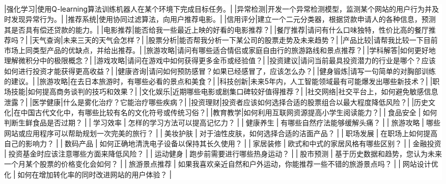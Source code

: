 |强化学习|使用Q-learning算法训练机器人在某个环境下完成目标任务。|
|异常检测|开发一个异常检测模型，监测某个网站的用户行为并及时发现异常行为。|
|推荐系统|使用协同过滤算法，向用户推荐电影。|
|信用评分|建立一个二元分类器，根据贷款申请人的各种信息，预测其是否具有偿还贷款的能力。|
|电影推荐|能否给我一些最近上映的好看的电影推荐？|
|餐厅推荐|请问有什么口味独特，性价比高的餐厅推荐吗？|
|天气查询|未来三天的天气会怎样？|
|股票分析|能否帮我分析一下某公司的股票走势及未来趋势？|
|产品比较|请帮我比较一下目前市场上同类型产品的优缺点，并给出推荐。|
|旅游攻略|请问有哪些适合情侣或家庭自由行的旅游路线和景点推荐？|
|学科解答|如何更好地理解微积分中的极限概念？|
|游戏攻略|请问在游戏中如何获得更多金币或经验值？|
|投资建议|请问当前最具投资潜力的行业是哪个？应该如何进行投资才能获得更高收益？|
|健康咨询|请问如何预防感冒？如果已经感冒了，应该怎么办？|
|健身锻炼|请写一句简单的对胸部训练的建议。|
|旅游攻略|在去日本旅游时，有哪些必看的景点和美食？|
|科技创新|未来5年内，人工智能领域最有可能爆发出哪些新技术？|
|职场技能|如何提高商务谈判的技巧和效果？|
|文化娱乐|近期哪些电影或剧集口碑较好值得推荐？|
|社交网络|社交平台上，如何避免敏感信息泄露？|
|医学健康|什么是雾化治疗？它能治疗哪些疾病？|
|投资理财|投资者应该如何选择合适的股票组合以最大程度降低风险？|
|历史文化|在中国古代文化中，有哪些比较有名的文化符号或传统习俗？|
|教育教学|如何利用互联网资源提高小学生阅读能力？|
| 食品安全 | 如何判断生鲜食品是否过期？ |
| 学习效率 | 怎样的学习方法可以提高记忆力？ |
| 健康养生 | 有哪些自然疗法能够缓解头痛？ |
| 旅游攻略 | 哪些网站或应用程序可以帮助规划一次完美的旅行？ |
| 美妆护肤 | 对于油性皮肤，如何选择合适的洁面产品？ |
| 职场发展 | 在职场上如何提高自己的影响力？ |
| 数码产品 | 如何正确地清洗电子设备以保持其长久使用？ |
| 家居装修 | 欧式和中式的家居风格有哪些区别？ |
| 金融投资 | 投资基金时应该注意哪些方面来降低风险？ |
| 运动健身 | 跑步前需要进行哪些热身运动？ |
| 股市预测                               | 基于历史数据和趋势，您认为未来一个月某个股票的价格变化会如何？ |
| 旅游景点推荐                           | 如果我喜欢亲近自然和户外运动，你能推荐一些不错的旅游景点吗？ |
| 网站设计优化                           | 如何在增加转化率的同时改进网站的用户体验？                 |